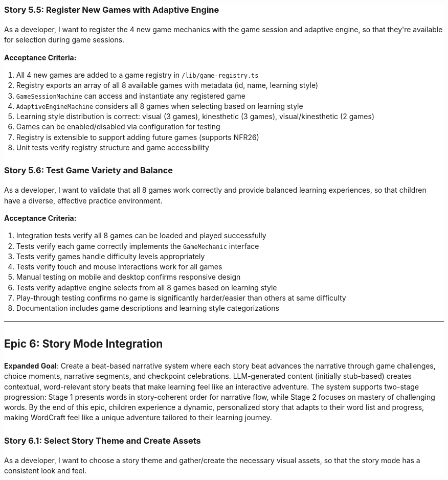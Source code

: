 ### Story 5.5: Register New Games with Adaptive Engine

As a developer,
I want to register the 4 new game mechanics with the game session and adaptive engine,
so that they're available for selection during game sessions.

**Acceptance Criteria:**
1. All 4 new games are added to a game registry in `/lib/game-registry.ts`
2. Registry exports an array of all 8 available games with metadata (id, name, learning style)
3. `GameSessionMachine` can access and instantiate any registered game
4. `AdaptiveEngineMachine` considers all 8 games when selecting based on learning style
5. Learning style distribution is correct: visual (3 games), kinesthetic (3 games), visual/kinesthetic (2 games)
6. Games can be enabled/disabled via configuration for testing
7. Registry is extensible to support adding future games (supports NFR26)
8. Unit tests verify registry structure and game accessibility

### Story 5.6: Test Game Variety and Balance

As a developer,
I want to validate that all 8 games work correctly and provide balanced learning experiences,
so that children have a diverse, effective practice environment.

**Acceptance Criteria:**
1. Integration tests verify all 8 games can be loaded and played successfully
2. Tests verify each game correctly implements the `GameMechanic` interface
3. Tests verify games handle difficulty levels appropriately
4. Tests verify touch and mouse interactions work for all games
5. Manual testing on mobile and desktop confirms responsive design
6. Tests verify adaptive engine selects from all 8 games based on learning style
7. Play-through testing confirms no game is significantly harder/easier than others at same difficulty
8. Documentation includes game descriptions and learning style categorizations

---

## Epic 6: Story Mode Integration

**Expanded Goal**: Create a beat-based narrative system where each story beat advances the narrative through game challenges, choice moments, narrative segments, and checkpoint celebrations. LLM-generated content (initially stub-based) creates contextual, word-relevant story beats that make learning feel like an interactive adventure. The system supports two-stage progression: Stage 1 presents words in story-coherent order for narrative flow, while Stage 2 focuses on mastery of challenging words. By the end of this epic, children experience a dynamic, personalized story that adapts to their word list and progress, making WordCraft feel like a unique adventure tailored to their learning journey.

### Story 6.1: Select Story Theme and Create Assets

As a developer,
I want to choose a story theme and gather/create the necessary visual assets,
so that the story mode has a consistent look and feel.
